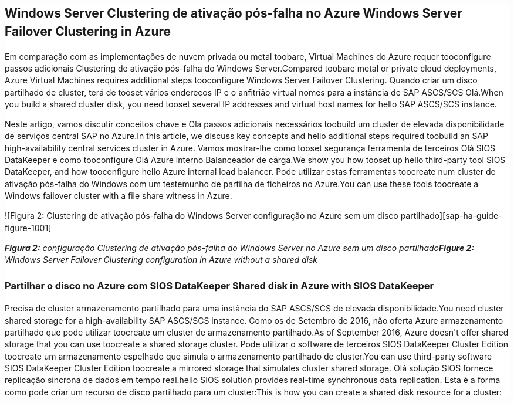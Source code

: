 ## <span data-ttu-id="56953-232"><a name="2ddba413-a7f5-4e4e-9a51-87908879c10a"></a>Windows Server Clustering de ativação pós-falha no Azure</span><span class="sxs-lookup"><span data-stu-id="56953-232"><a name="2ddba413-a7f5-4e4e-9a51-87908879c10a"></a> Windows Server Failover Clustering in Azure</span></span>
<span data-ttu-id="56953-233">Em comparação com as implementações de nuvem privada ou metal toobare, Virtual Machines do Azure requer tooconfigure passos adicionais Clustering de ativação pós-falha do Windows Server.</span><span class="sxs-lookup"><span data-stu-id="56953-233">Compared toobare metal or private cloud deployments, Azure Virtual Machines requires additional steps tooconfigure Windows Server Failover Clustering.</span></span> <span data-ttu-id="56953-234">Quando criar um disco partilhado de cluster, terá de tooset vários endereços IP e o anfitrião virtual nomes para a instância de SAP ASCS/SCS Olá.</span><span class="sxs-lookup"><span data-stu-id="56953-234">When you build a shared cluster disk, you need tooset several IP addresses and virtual host names for hello SAP ASCS/SCS instance.</span></span>

<span data-ttu-id="56953-235">Neste artigo, vamos discutir conceitos chave e Olá passos adicionais necessários toobuild um cluster de elevada disponibilidade de serviços central SAP no Azure.</span><span class="sxs-lookup"><span data-stu-id="56953-235">In this article, we discuss key concepts and hello additional steps required toobuild an SAP high-availability central services cluster in Azure.</span></span> <span data-ttu-id="56953-236">Vamos mostrar-lhe como tooset segurança ferramenta de terceiros Olá SIOS DataKeeper e como tooconfigure Olá Azure interno Balanceador de carga.</span><span class="sxs-lookup"><span data-stu-id="56953-236">We show you how tooset up hello third-party tool SIOS DataKeeper, and how tooconfigure hello Azure internal load balancer.</span></span> <span data-ttu-id="56953-237">Pode utilizar estas ferramentas toocreate num cluster de ativação pós-falha do Windows com um testemunho de partilha de ficheiros no Azure.</span><span class="sxs-lookup"><span data-stu-id="56953-237">You can use these tools toocreate a Windows failover cluster with a file share witness in Azure.</span></span>

![Figura 2: Clustering de ativação pós-falha do Windows Server configuração no Azure sem um disco partilhado][sap-ha-guide-figure-1001]

<span data-ttu-id="56953-239">_**Figura 2:** configuração Clustering de ativação pós-falha do Windows Server no Azure sem um disco partilhado_</span><span class="sxs-lookup"><span data-stu-id="56953-239">_**Figure 2:** Windows Server Failover Clustering configuration in Azure without a shared disk_</span></span>

### <span data-ttu-id="56953-240"><a name="1a464091-922b-48d7-9d08-7cecf757f341"></a>Partilhar o disco no Azure com SIOS DataKeeper</span><span class="sxs-lookup"><span data-stu-id="56953-240"><a name="1a464091-922b-48d7-9d08-7cecf757f341"></a> Shared disk in Azure with SIOS DataKeeper</span></span>
<span data-ttu-id="56953-241">Precisa de cluster armazenamento partilhado para uma instância do SAP ASCS/SCS de elevada disponibilidade.</span><span class="sxs-lookup"><span data-stu-id="56953-241">You need cluster shared storage for a high-availability SAP ASCS/SCS instance.</span></span> <span data-ttu-id="56953-242">Como os de Setembro de 2016, não oferta Azure armazenamento partilhado que pode utilizar toocreate um cluster de armazenamento partilhado.</span><span class="sxs-lookup"><span data-stu-id="56953-242">As of September 2016, Azure doesn't offer shared storage that you can use toocreate a shared storage cluster.</span></span> <span data-ttu-id="56953-243">Pode utilizar o software de terceiros SIOS DataKeeper Cluster Edition toocreate um armazenamento espelhado que simula o armazenamento partilhado de cluster.</span><span class="sxs-lookup"><span data-stu-id="56953-243">You can use third-party software SIOS DataKeeper Cluster Edition toocreate a mirrored storage that simulates cluster shared storage.</span></span> <span data-ttu-id="56953-244">Olá solução SIOS fornece replicação síncrona de dados em tempo real.</span><span class="sxs-lookup"><span data-stu-id="56953-244">hello SIOS solution provides real-time synchronous data replication.</span></span> <span data-ttu-id="56953-245">Esta é a forma como pode criar um recurso de disco partilhado para um cluster:</span><span class="sxs-lookup"><span data-stu-id="56953-245">This is how you can create a shared disk resource for a cluster:</span></span>
